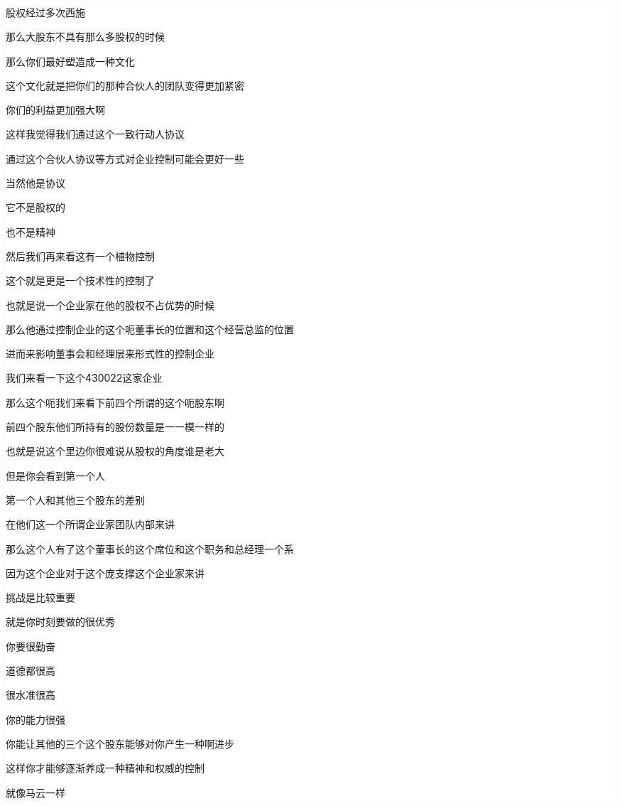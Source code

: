 股权经过多次西施

那么大股东不具有那么多股权的时候

那么你们最好塑造成一种文化

这个文化就是把你们的那种合伙人的团队变得更加紧密

你们的利益更加强大啊

这样我觉得我们通过这个一致行动人协议

通过这个合伙人协议等方式对企业控制可能会更好一些

当然他是协议

它不是股权的

也不是精神

然后我们再来看这有一个植物控制

这个就是更是一个技术性的控制了

也就是说一个企业家在他的股权不占优势的时候

那么他通过控制企业的这个呃董事长的位置和这个经营总监的位置

进而来影响董事会和经理层来形式性的控制企业

我们来看一下这个430022这家企业

那么这个呃我们来看下前四个所谓的这个呃股东啊

前四个股东他们所持有的股份数量是一一模一样的

也就是说这个里边你很难说从股权的角度谁是老大

但是你会看到第一个人

第一个人和其他三个股东的差别

在他们这一个所谓企业家团队内部来讲

那么这个人有了这个董事长的这个席位和这个职务和总经理一个系

因为这个企业对于这个庞支撑这个企业家来讲

挑战是比较重要

就是你时刻要做的很优秀

你要很勤奋

道德都很高

很水准很高

你的能力很强

你能让其他的三个这个股东能够对你产生一种啊进步

这样你才能够逐渐养成一种精神和权威的控制

就像马云一样
